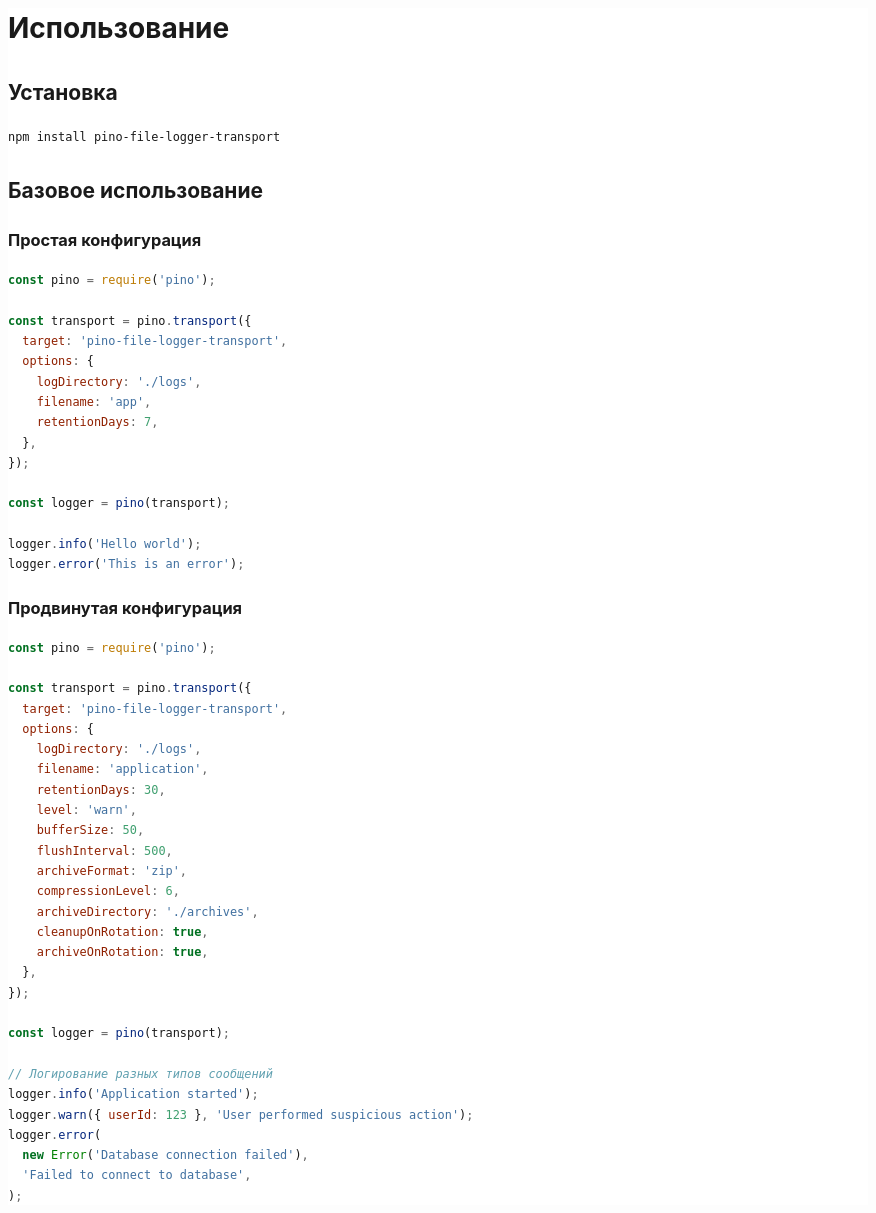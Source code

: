 # Использование

## Установка

```bash
npm install pino-file-logger-transport
```

## Базовое использование

### Простая конфигурация

```javascript
const pino = require('pino');

const transport = pino.transport({
  target: 'pino-file-logger-transport',
  options: {
    logDirectory: './logs',
    filename: 'app',
    retentionDays: 7,
  },
});

const logger = pino(transport);

logger.info('Hello world');
logger.error('This is an error');
```

### Продвинутая конфигурация

```javascript
const pino = require('pino');

const transport = pino.transport({
  target: 'pino-file-logger-transport',
  options: {
    logDirectory: './logs',
    filename: 'application',
    retentionDays: 30,
    level: 'warn',
    bufferSize: 50,
    flushInterval: 500,
    archiveFormat: 'zip',
    compressionLevel: 6,
    archiveDirectory: './archives',
    cleanupOnRotation: true,
    archiveOnRotation: true,
  },
});

const logger = pino(transport);

// Логирование разных типов сообщений
logger.info('Application started');
logger.warn({ userId: 123 }, 'User performed suspicious action');
logger.error(
  new Error('Database connection failed'),
  'Failed to connect to database',
);

```